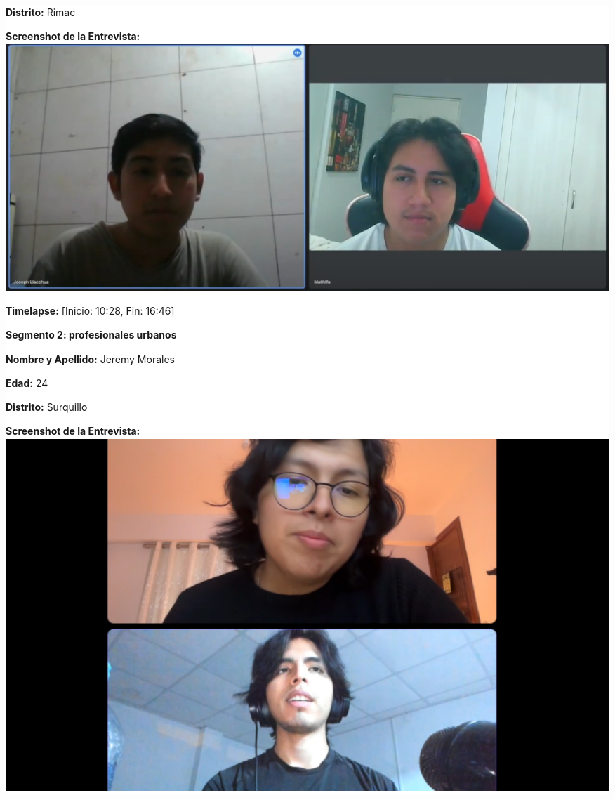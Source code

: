 **Distrito:** Rimac

**Screenshot de la Entrevista:**
![alt text](<../imgs/Entrevista Joseph.png>)

**Timelapse:** [Inicio: 10:28, Fin: 16:46]

**Segmento 2: profesionales urbanos**

**Nombre y Apellido:** Jeremy Morales 

**Edad:** 24

**Distrito:** Surquillo

**Screenshot de la Entrevista:**
![alt text](<../imgs/Entrevista Jeremy.png>)
